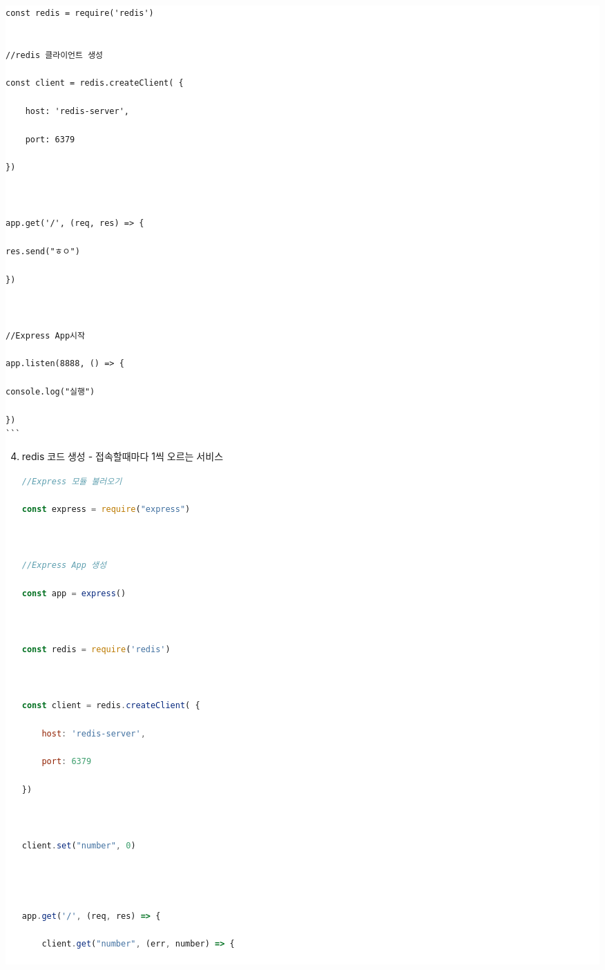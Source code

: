 
	
	const redis = require('redis')
	

	//redis 클라이언트 생성
	
	const client = redis.createClient( {
		
		host: 'redis-server',
		
		port: 6379
	
	})
	
	  
	
	app.get('/', (req, res) => {
	
	res.send("ㅎㅇ")
	
	})
	
	  
	
	//Express App시작
	
	app.listen(8888, () => {
	
	console.log("실행")
	
	})
	```
4. redis 코드 생성 - 접속할때마다 1씩 오르는 서비스
	```js
	//Express 모듈 불러오기
	
	const express = require("express")
	
	  
	
	//Express App 생성
	
	const app = express()
	
	  
	
	const redis = require('redis')
	
	  
	
	const client = redis.createClient( {
		
		host: 'redis-server',
		
		port: 6379
	
	})
	
	  
	
	client.set("number", 0)
	
	  
	  
	
	app.get('/', (req, res) => {
		
		client.get("number", (err, number) => {
			